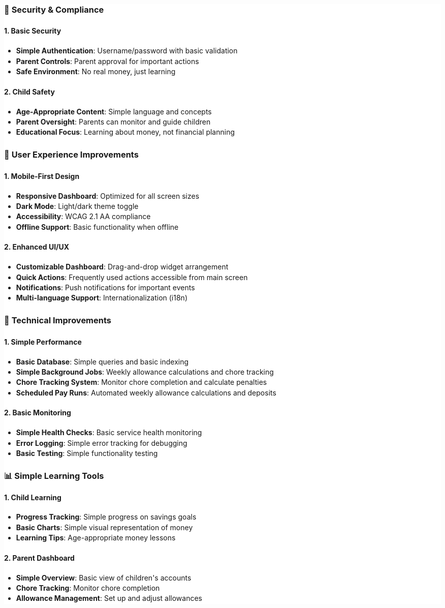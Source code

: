 ### 🔐 **Security & Compliance**

#### 1. **Basic Security**
- **Simple Authentication**: Username/password with basic validation
- **Parent Controls**: Parent approval for important actions
- **Safe Environment**: No real money, just learning

#### 2. **Child Safety**
- **Age-Appropriate Content**: Simple language and concepts
- **Parent Oversight**: Parents can monitor and guide children
- **Educational Focus**: Learning about money, not financial planning

### 📱 **User Experience Improvements**

#### 1. **Mobile-First Design**
- **Responsive Dashboard**: Optimized for all screen sizes
- **Dark Mode**: Light/dark theme toggle
- **Accessibility**: WCAG 2.1 AA compliance
- **Offline Support**: Basic functionality when offline

#### 2. **Enhanced UI/UX**
- **Customizable Dashboard**: Drag-and-drop widget arrangement
- **Quick Actions**: Frequently used actions accessible from main screen
- **Notifications**: Push notifications for important events
- **Multi-language Support**: Internationalization (i18n)

### 🔧 **Technical Improvements**

#### 1. **Simple Performance**
- **Basic Database**: Simple queries and basic indexing
- **Simple Background Jobs**: Weekly allowance calculations and chore tracking
- **Chore Tracking System**: Monitor chore completion and calculate penalties
- **Scheduled Pay Runs**: Automated weekly allowance calculations and deposits

#### 2. **Basic Monitoring**
- **Simple Health Checks**: Basic service health monitoring
- **Error Logging**: Simple error tracking for debugging
- **Basic Testing**: Simple functionality testing

### 📊 **Simple Learning Tools**

#### 1. **Child Learning**
- **Progress Tracking**: Simple progress on savings goals
- **Basic Charts**: Simple visual representation of money
- **Learning Tips**: Age-appropriate money lessons

#### 2. **Parent Dashboard**
- **Simple Overview**: Basic view of children's accounts
- **Chore Tracking**: Monitor chore completion
- **Allowance Management**: Set up and adjust allowances
